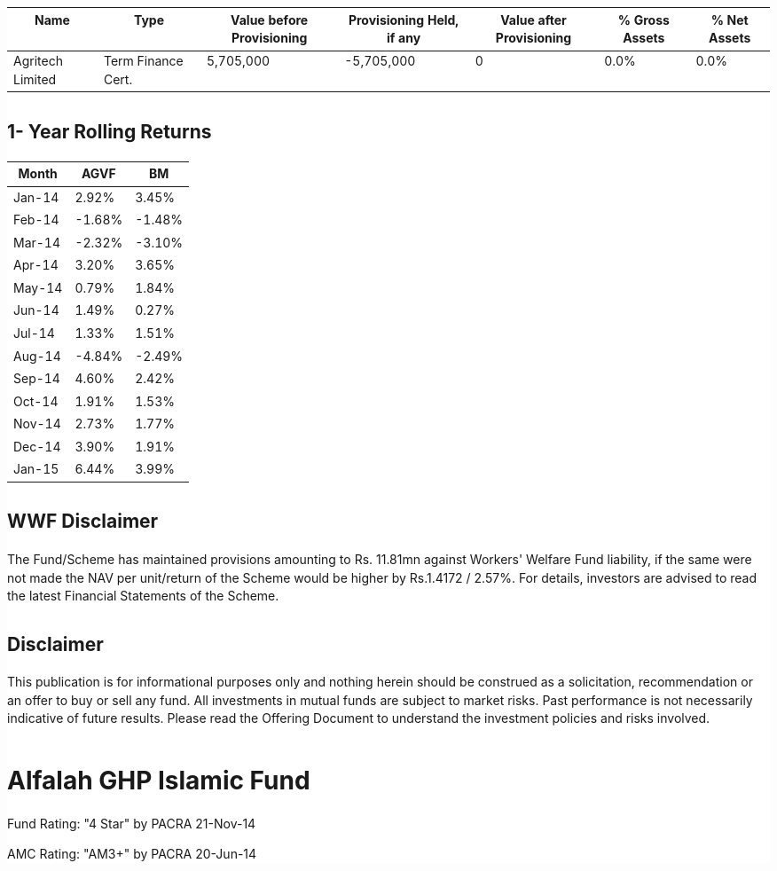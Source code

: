 | Name             | Type               | Value before Provisioning | Provisioning Held, if any | Value after Provisioning | % Gross Assets | % Net Assets |
| ---------------- | ------------------ | ------------------------- | ------------------------- | ------------------------ | -------------- | ------------ |
| Agritech Limited | Term Finance Cert. | 5,705,000                 | -5,705,000                | 0                        | 0.0%           | 0.0%         |

## 1- Year Rolling Returns

| Month  | AGVF   | BM     |
| ------ | ------ | ------ |
| Jan-14 | 2.92%  | 3.45%  |
| Feb-14 | -1.68% | -1.48% |
| Mar-14 | -2.32% | -3.10% |
| Apr-14 | 3.20%  | 3.65%  |
| May-14 | 0.79%  | 1.84%  |
| Jun-14 | 1.49%  | 0.27%  |
| Jul-14 | 1.33%  | 1.51%  |
| Aug-14 | -4.84% | -2.49% |
| Sep-14 | 4.60%  | 2.42%  |
| Oct-14 | 1.91%  | 1.53%  |
| Nov-14 | 2.73%  | 1.77%  |
| Dec-14 | 3.90%  | 1.91%  |
| Jan-15 | 6.44%  | 3.99%  |

## WWF Disclaimer

The Fund/Scheme has maintained provisions amounting to Rs. 11.81mn against Workers' Welfare Fund liability, if the same were not made the NAV per unit/return of the Scheme would be higher by Rs.1.4172 / 2.57%. For details, investors are advised to read the latest Financial Statements of the Scheme.

## Disclaimer

This publication is for informational purposes only and nothing herein should be construed as a solicitation, recommendation or an offer to buy or sell any fund. All investments in mutual funds are subject to market risks. Past performance is not necessarily indicative of future results. Please read the Offering Document to understand the investment policies and risks involved.

# Alfalah GHP Islamic Fund

Fund Rating: "4 Star" by PACRA 21-Nov-14

AMC Rating: "AM3+" by PACRA 20-Jun-14
